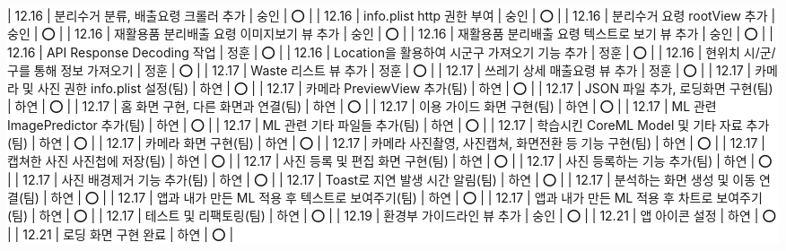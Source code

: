 | 12.16  | 분리수거 분류, 배출요령 크롤러 추가 | 숭인 | ⭕️ |
| 12.16  | info.plist http 권한 부여 | 숭인 | ⭕️ |
| 12.16  | 분리수거 요령 rootView 추가 | 숭인 | ⭕️ |
| 12.16  | 재활용품 분리배출 요령 이미지보기 뷰 추가 | 숭인 | ⭕️ |
| 12.16  | 재활용품 분리배출 요령 텍스트로 보기 뷰 추가 | 숭인 | ⭕️ |
| 12.16  | API Response Decoding 작업 | 정훈 | ⭕️ |
| 12.16  | Location을 활용하여 시군구 가져오기 기능 추가 | 정훈 | ⭕️ |
| 12.16  | 현위치 시/군/구를 통해 정보 가져오기 | 정훈 | ⭕️ |
| 12.17  | Waste 리스트 뷰 추가 | 정훈 | ⭕️ |
| 12.17  | 쓰레기 상세 매출요령 뷰 추가 | 정훈 | ⭕️ |
| 12.17  | 카메라 및 사진 권한 info.plist 설정(팀) | 하연  | ⭕️ |
| 12.17  | 카메라 PreviewView 추가(팀) | 하연  | ⭕️ |
| 12.17  | JSON 파일 추가, 로딩화면 구현(팀) | 하연  | ⭕️ |
| 12.17  | 홈 화면 구현, 다른 화면과 연결(팀) | 하연  | ⭕️ |
| 12.17  | 이용 가이드 화면 구현(팀) | 하연  | ⭕️ |
| 12.17  | ML 관련 ImagePredictor 추가(팀) | 하연  | ⭕️ |
| 12.17  | ML 관련 기타 파일들 추가(팀) | 하연  | ⭕️ |
| 12.17  | 학습시킨 CoreML Model 및 기타 자료 추가(팀) | 하연  | ⭕️ |
| 12.17  | 카메라 화면 구현(팀) | 하연  | ⭕️ |
| 12.17  | 카메라 사진촬영, 사진캡쳐, 화면전환 등 기능 구현(팀) | 하연  | ⭕️ |
| 12.17  | 캡쳐한 사진 사진첩에 저장(팀) | 하연  | ⭕️ |
| 12.17  | 사진 등록 및 편집 화면 구현(팀) | 하연  | ⭕️ |
| 12.17  | 사진 등록하는 기능 추가(팀) | 하연  | ⭕️ |
| 12.17  | 사진 배경제거 기능 추가(팀) | 하연  | ⭕️ |
| 12.17  | Toast로 지연 발생 시간 알림(팀) | 하연  | ⭕️ |
| 12.17  | 분석하는 화면 생성 및 이동 연결(팀) | 하연  | ⭕️ |
| 12.17  | 앱과 내가 만든 ML 적용 후 텍스트로 보여주기(팀) | 하연  | ⭕️ |
| 12.17  | 앱과 내가 만든 ML 적용 후 차트로 보여주기(팀) | 하연  | ⭕️ |
| 12.17  | 테스트 및 리팩토링(팀) | 하연  | ⭕️ |
| 12.19  | 환경부 가이드라인 뷰 추가 | 숭인  | ⭕️ |
| 12.21  | 앱 아이콘 설정 | 하연  | ⭕️ |
| 12.21  | 로딩 화면 구현 완료 | 하연  | ⭕️ |
